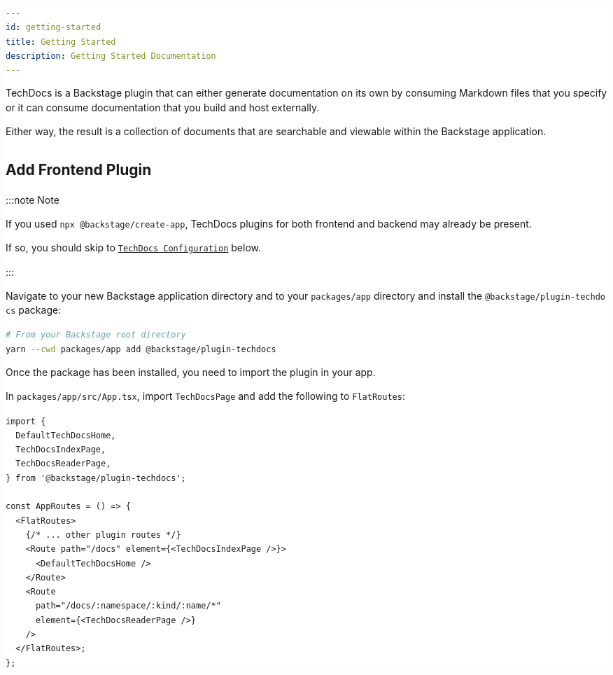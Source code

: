 ```yaml
---
id: getting-started
title: Getting Started
description: Getting Started Documentation
---
```


TechDocs is a Backstage plugin that can either generate documentation on its own by consuming Markdown files that you
specify or it can consume documentation that you build and host externally.

Either way, the result is a collection of documents that are searchable and viewable within the Backstage application.

## Add Frontend Plugin

:::note Note

If you used `npx @backstage/create-app`, TechDocs plugins for both frontend and backend may already be present.

If so, you should skip to [`TechDocs Configuration`](#techdocs-configuration) below.

:::

Navigate to your new Backstage application directory and to your
`packages/app` directory and install the `@backstage/plugin-techdocs` package:

```bash
# From your Backstage root directory
yarn --cwd packages/app add @backstage/plugin-techdocs
```

Once the package has been installed, you need to import the plugin in your app.

In `packages/app/src/App.tsx`, import `TechDocsPage` and add the following to
`FlatRoutes`:

```tsx title="packages/app/src/App.tsx"
import {
  DefaultTechDocsHome,
  TechDocsIndexPage,
  TechDocsReaderPage,
} from '@backstage/plugin-techdocs';

const AppRoutes = () => {
  <FlatRoutes>
    {/* ... other plugin routes */}
    <Route path="/docs" element={<TechDocsIndexPage />}>
      <DefaultTechDocsHome />
    </Route>
    <Route
      path="/docs/:namespace/:kind/:name/*"
      element={<TechDocsReaderPage />}
    />
  </FlatRoutes>;
};
```
